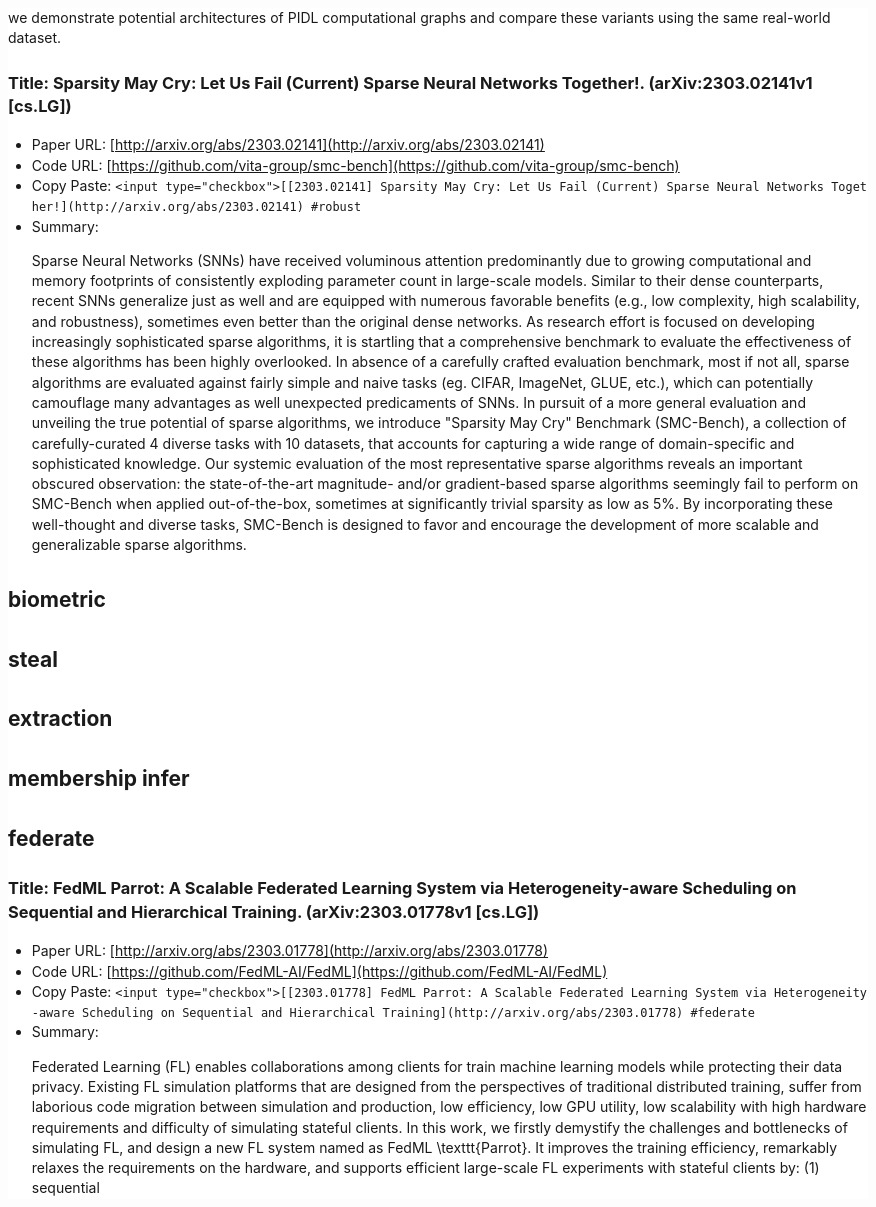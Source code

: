 we demonstrate potential architectures of PIDL computational graphs and compare
these variants using the same real-world dataset.
</p>

### Title: Sparsity May Cry: Let Us Fail (Current) Sparse Neural Networks Together!. (arXiv:2303.02141v1 [cs.LG])
* Paper URL: [http://arxiv.org/abs/2303.02141](http://arxiv.org/abs/2303.02141)
* Code URL: [https://github.com/vita-group/smc-bench](https://github.com/vita-group/smc-bench)
* Copy Paste: `<input type="checkbox">[[2303.02141] Sparsity May Cry: Let Us Fail (Current) Sparse Neural Networks Together!](http://arxiv.org/abs/2303.02141) #robust`
* Summary: <p>Sparse Neural Networks (SNNs) have received voluminous attention
predominantly due to growing computational and memory footprints of
consistently exploding parameter count in large-scale models. Similar to their
dense counterparts, recent SNNs generalize just as well and are equipped with
numerous favorable benefits (e.g., low complexity, high scalability, and
robustness), sometimes even better than the original dense networks. As
research effort is focused on developing increasingly sophisticated sparse
algorithms, it is startling that a comprehensive benchmark to evaluate the
effectiveness of these algorithms has been highly overlooked. In absence of a
carefully crafted evaluation benchmark, most if not all, sparse algorithms are
evaluated against fairly simple and naive tasks (eg. CIFAR, ImageNet, GLUE,
etc.), which can potentially camouflage many advantages as well unexpected
predicaments of SNNs. In pursuit of a more general evaluation and unveiling the
true potential of sparse algorithms, we introduce "Sparsity May Cry" Benchmark
(SMC-Bench), a collection of carefully-curated 4 diverse tasks with 10
datasets, that accounts for capturing a wide range of domain-specific and
sophisticated knowledge. Our systemic evaluation of the most representative
sparse algorithms reveals an important obscured observation: the
state-of-the-art magnitude- and/or gradient-based sparse algorithms seemingly
fail to perform on SMC-Bench when applied out-of-the-box, sometimes at
significantly trivial sparsity as low as 5%. By incorporating these
well-thought and diverse tasks, SMC-Bench is designed to favor and encourage
the development of more scalable and generalizable sparse algorithms.
</p>

## biometric
## steal
## extraction
## membership infer
## federate
### Title: FedML Parrot: A Scalable Federated Learning System via Heterogeneity-aware Scheduling on Sequential and Hierarchical Training. (arXiv:2303.01778v1 [cs.LG])
* Paper URL: [http://arxiv.org/abs/2303.01778](http://arxiv.org/abs/2303.01778)
* Code URL: [https://github.com/FedML-AI/FedML](https://github.com/FedML-AI/FedML)
* Copy Paste: `<input type="checkbox">[[2303.01778] FedML Parrot: A Scalable Federated Learning System via Heterogeneity-aware Scheduling on Sequential and Hierarchical Training](http://arxiv.org/abs/2303.01778) #federate`
* Summary: <p>Federated Learning (FL) enables collaborations among clients for train
machine learning models while protecting their data privacy. Existing FL
simulation platforms that are designed from the perspectives of traditional
distributed training, suffer from laborious code migration between simulation
and production, low efficiency, low GPU utility, low scalability with high
hardware requirements and difficulty of simulating stateful clients. In this
work, we firstly demystify the challenges and bottlenecks of simulating FL, and
design a new FL system named as FedML \texttt{Parrot}. It improves the training
efficiency, remarkably relaxes the requirements on the hardware, and supports
efficient large-scale FL experiments with stateful clients by: (1) sequential
